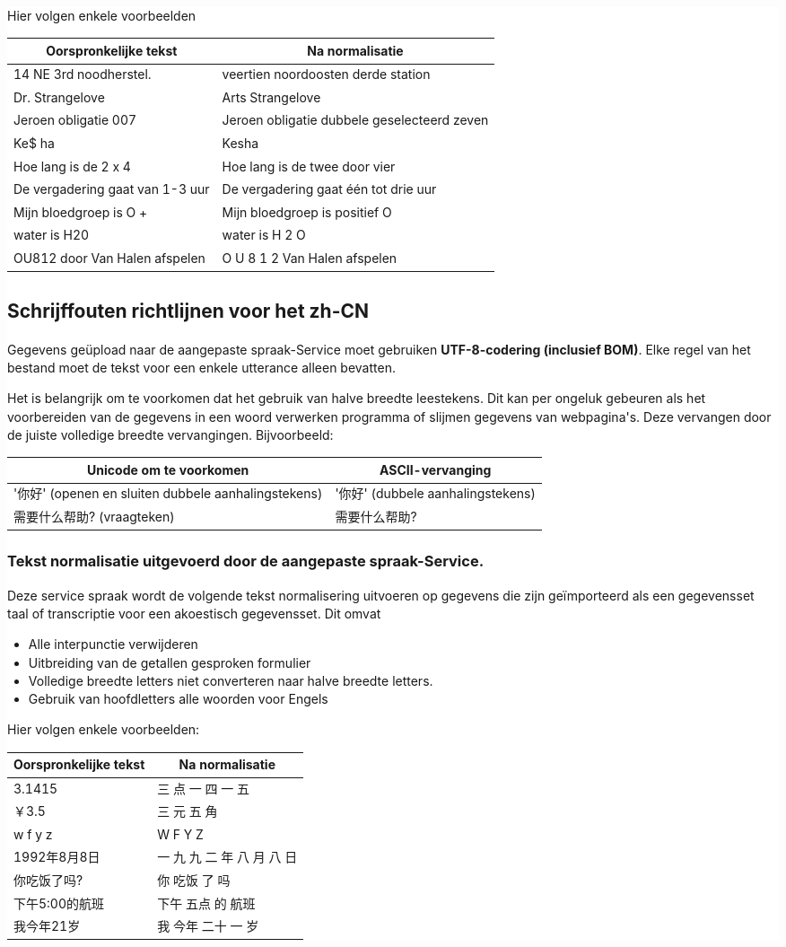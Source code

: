 Hier volgen enkele voorbeelden

| Oorspronkelijke tekst | Na normalisatie |
|----- | ----- |
| 14 NE 3rd noodherstel. | veertien noordoosten derde station |
| Dr. Strangelove | Arts Strangelove |
| Jeroen obligatie 007 | Jeroen obligatie dubbele geselecteerd zeven |
| Ke$ ha | Kesha |
| Hoe lang is de 2 x 4 | Hoe lang is de twee door vier |
| De vergadering gaat van 1-3 uur | De vergadering gaat één tot drie uur |
| Mijn bloedgroep is O + | Mijn bloedgroep is positief O |
| water is H20 | water is H 2 O |
| OU812 door Van Halen afspelen | O U 8 1 2 Van Halen afspelen |

## <a name="transcription-guidelines-for-zh-cn"></a>Schrijffouten richtlijnen voor het zh-CN

Gegevens geüpload naar de aangepaste spraak-Service moet gebruiken **UTF-8-codering (inclusief BOM)**. Elke regel van het bestand moet de tekst voor een enkele utterance alleen bevatten.

Het is belangrijk om te voorkomen dat het gebruik van halve breedte leestekens. Dit kan per ongeluk gebeuren als het voorbereiden van de gegevens in een woord verwerken programma of slijmen gegevens van webpagina's. Deze vervangen door de juiste volledige breedte vervangingen. Bijvoorbeeld:

| Unicode om te voorkomen | ASCII-vervanging |
|----- | ----- |
| '你好' (openen en sluiten dubbele aanhalingstekens) | '你好' (dubbele aanhalingstekens) |
| 需要什么帮助? (vraagteken) | 需要什么帮助? |

### <a name="text-normalization-performed-by-the-custom-speech-service"></a>Tekst normalisatie uitgevoerd door de aangepaste spraak-Service.

Deze service spraak wordt de volgende tekst normalisering uitvoeren op gegevens die zijn geïmporteerd als een gegevensset taal of transcriptie voor een akoestisch gegevensset. Dit omvat

*   Alle interpunctie verwijderen
*   Uitbreiding van de getallen gesproken formulier
*   Volledige breedte letters niet converteren naar halve breedte letters.
*   Gebruik van hoofdletters alle woorden voor Engels

Hier volgen enkele voorbeelden:

| Oorspronkelijke tekst | Na normalisatie |
|----- | ----- |
| 3.1415 | 三 点 一 四 一 五 |
| ￥3.5 | 三 元 五 角 |
| w f y z | W F Y Z |
| 1992年8月8日 | 一 九 九 二 年 八 月 八 日 |
| 你吃饭了吗? | 你 吃饭 了 吗 |
| 下午5:00的航班 | 下午 五点 的 航班 |
| 我今年21岁 | 我 今年 二十 一 岁 |
